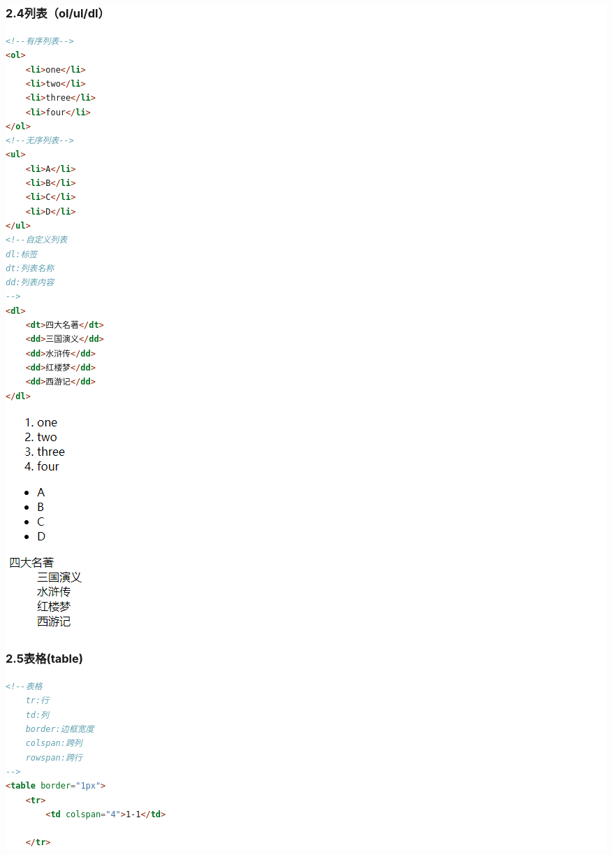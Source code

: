 ### 2.4列表（ol/ul/dl）

```html
<!--有序列表-->
<ol>
    <li>one</li>
    <li>two</li>
    <li>three</li>
    <li>four</li>
</ol>
<!--无序列表-->
<ul>
    <li>A</li>
    <li>B</li>
    <li>C</li>
    <li>D</li>
</ul>
<!--自定义列表
dl:标签
dt:列表名称
dd:列表内容
-->
<dl>
    <dt>四大名著</dt>
    <dd>三国演义</dd>
    <dd>水浒传</dd>
    <dd>红楼梦</dd>
    <dd>西游记</dd>
</dl>
```

![image-20221029161224113](image-20221029161224113.png)

### 2.5表格(table)

```html
<!--表格
	tr:行
	td:列
	border:边框宽度
	colspan:跨列
	rowspan:跨行
-->
<table border="1px">
    <tr>
        <td colspan="4">1-1</td>
      
    </tr>
```